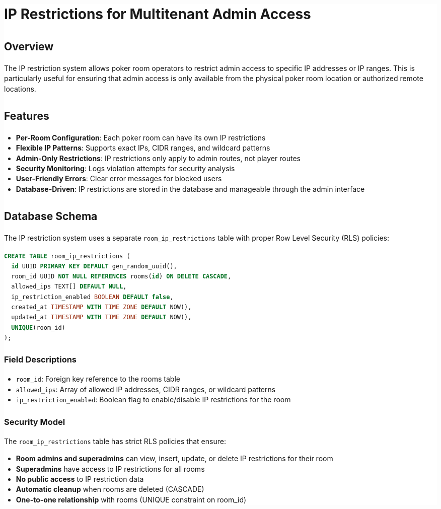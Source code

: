 # IP Restrictions for Multitenant Admin Access

## Overview

The IP restriction system allows poker room operators to restrict admin access to specific IP addresses or IP ranges. This is particularly useful for ensuring that admin access is only available from the physical poker room location or authorized remote locations.

## Features

- **Per-Room Configuration**: Each poker room can have its own IP restrictions
- **Flexible IP Patterns**: Supports exact IPs, CIDR ranges, and wildcard patterns
- **Admin-Only Restrictions**: IP restrictions only apply to admin routes, not player routes
- **Security Monitoring**: Logs violation attempts for security analysis
- **User-Friendly Errors**: Clear error messages for blocked users
- **Database-Driven**: IP restrictions are stored in the database and manageable through the admin interface

## Database Schema

The IP restriction system uses a separate `room_ip_restrictions` table with proper Row Level Security (RLS) policies:

```sql
CREATE TABLE room_ip_restrictions (
  id UUID PRIMARY KEY DEFAULT gen_random_uuid(),
  room_id UUID NOT NULL REFERENCES rooms(id) ON DELETE CASCADE,
  allowed_ips TEXT[] DEFAULT NULL,
  ip_restriction_enabled BOOLEAN DEFAULT false,
  created_at TIMESTAMP WITH TIME ZONE DEFAULT NOW(),
  updated_at TIMESTAMP WITH TIME ZONE DEFAULT NOW(),
  UNIQUE(room_id)
);
```

### Field Descriptions

- `room_id`: Foreign key reference to the rooms table
- `allowed_ips`: Array of allowed IP addresses, CIDR ranges, or wildcard patterns
- `ip_restriction_enabled`: Boolean flag to enable/disable IP restrictions for the room

### Security Model

The `room_ip_restrictions` table has strict RLS policies that ensure:

- **Room admins and superadmins** can view, insert, update, or delete IP restrictions for their room
- **Superadmins** have access to IP restrictions for all rooms
- **No public access** to IP restriction data
- **Automatic cleanup** when rooms are deleted (CASCADE)
- **One-to-one relationship** with rooms (UNIQUE constraint on room_id)
